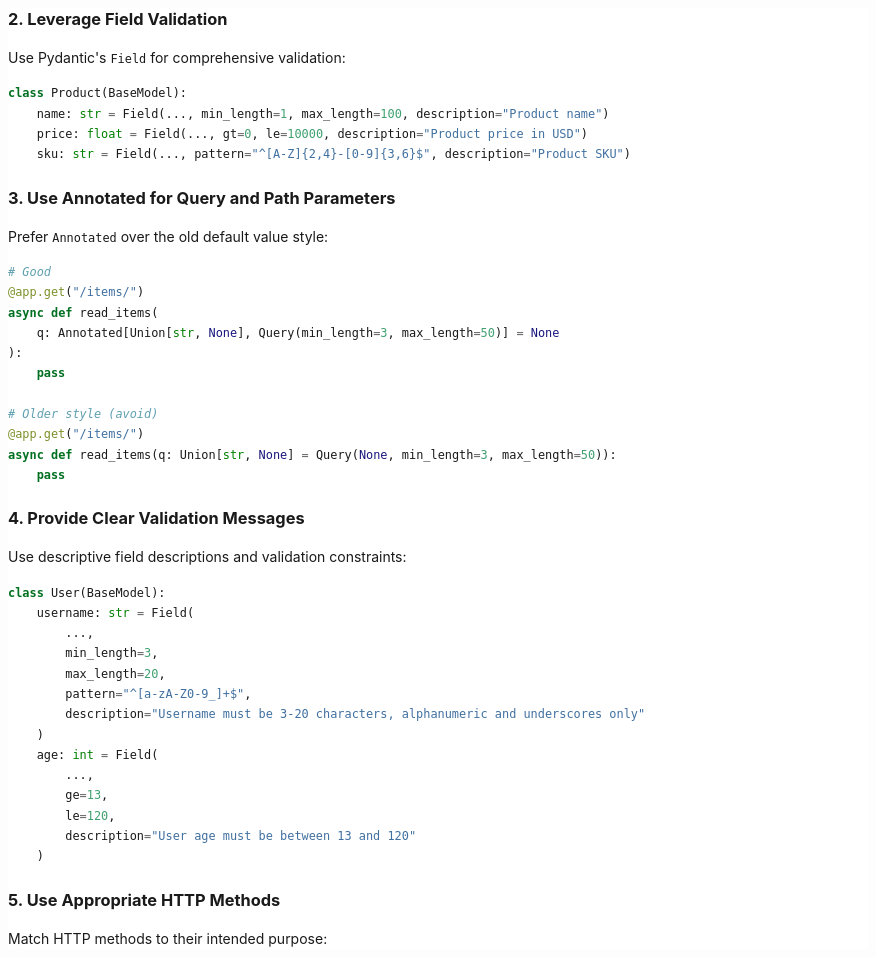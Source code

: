### 2. Leverage Field Validation

Use Pydantic's `Field` for comprehensive validation:

```python
class Product(BaseModel):
    name: str = Field(..., min_length=1, max_length=100, description="Product name")
    price: float = Field(..., gt=0, le=10000, description="Product price in USD")
    sku: str = Field(..., pattern="^[A-Z]{2,4}-[0-9]{3,6}$", description="Product SKU")
```

### 3. Use Annotated for Query and Path Parameters

Prefer `Annotated` over the old default value style:

```python
# Good
@app.get("/items/")
async def read_items(
    q: Annotated[Union[str, None], Query(min_length=3, max_length=50)] = None
):
    pass

# Older style (avoid)
@app.get("/items/")
async def read_items(q: Union[str, None] = Query(None, min_length=3, max_length=50)):
    pass
```

### 4. Provide Clear Validation Messages

Use descriptive field descriptions and validation constraints:

```python
class User(BaseModel):
    username: str = Field(
        ..., 
        min_length=3, 
        max_length=20, 
        pattern="^[a-zA-Z0-9_]+$",
        description="Username must be 3-20 characters, alphanumeric and underscores only"
    )
    age: int = Field(
        ..., 
        ge=13, 
        le=120,
        description="User age must be between 13 and 120"
    )
```

### 5. Use Appropriate HTTP Methods

Match HTTP methods to their intended purpose:

